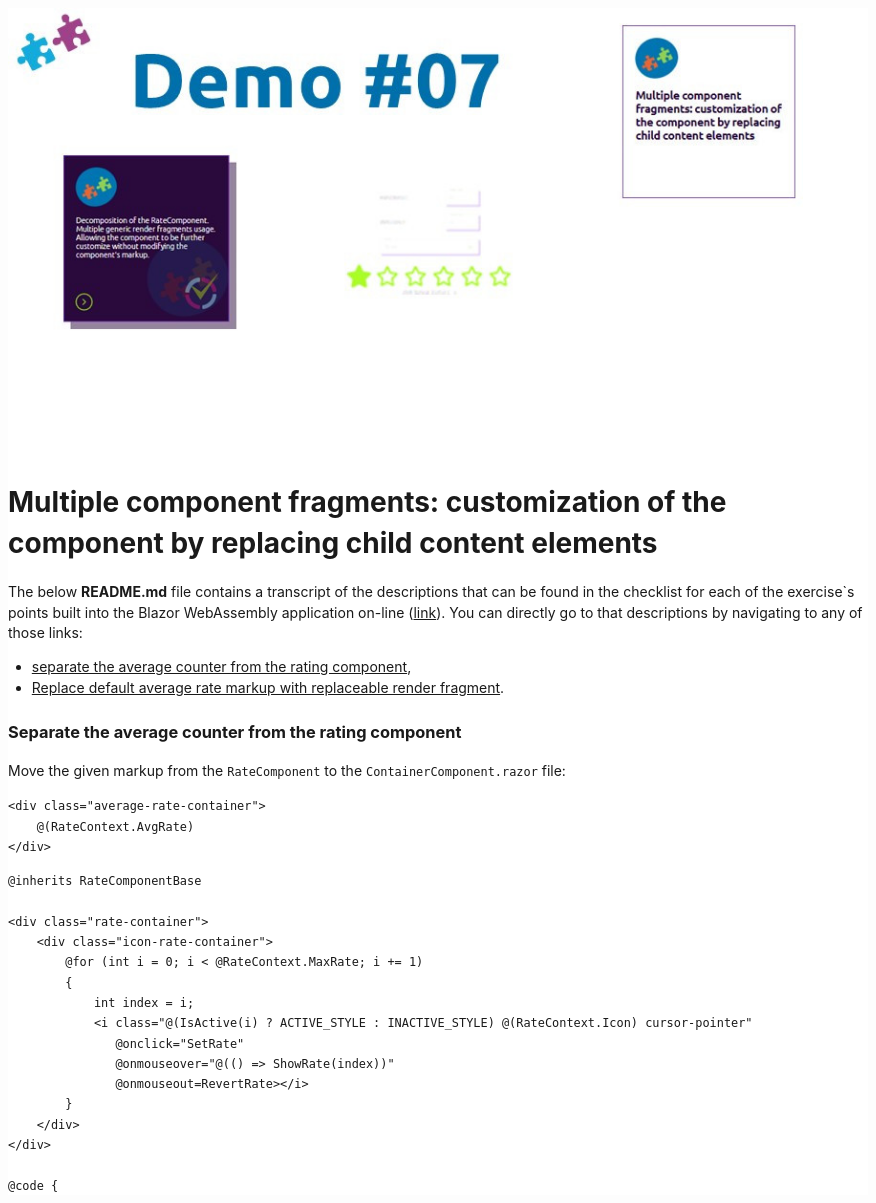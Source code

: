 ![](https://github.com/PWrGitHub194238/Capgemini.NET/blob/master/Blazor/Overview/README/07/summary.jpg)

# Multiple component fragments: customization of the component by replacing child content elements

The below **README.md** file contains a transcript of the descriptions that can be found in the checklist for each of the exercise\`s points built into the Blazor WebAssembly application on-line ([link](https://pwrgithub194238.github.io/Capgemini.NET.Blazor/)). You can directly go to that descriptions by navigating to any of those links:
 - [separate the average counter from the rating component](https://pwrgithub194238.github.io/Capgemini.NET.Blazor/demo07/checklist/1),
 - [Replace default average rate markup with replaceable render fragment](https://pwrgithub194238.github.io/Capgemini.NET.Blazor/demo07/checklist/2).

### Separate the average counter from the rating component

Move the given markup from the `RateComponent` to the `ContainerComponent.razor` file:

```
<div class="average-rate-container">
	@(RateContext.AvgRate)
</div>
```

```
@inherits RateComponentBase

<div class="rate-container">
    <div class="icon-rate-container">
        @for (int i = 0; i < @RateContext.MaxRate; i += 1)
        {
            int index = i;
            <i class="@(IsActive(i) ? ACTIVE_STYLE : INACTIVE_STYLE) @(RateContext.Icon) cursor-pointer"
               @onclick="SetRate"
               @onmouseover="@(() => ShowRate(index))"
               @onmouseout=RevertRate></i>
        }
    </div>
</div>

@code {
```